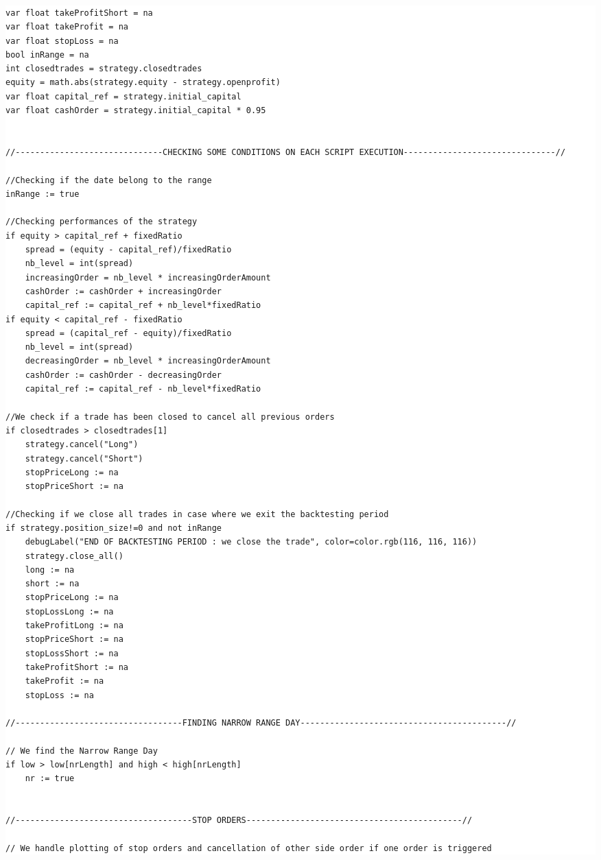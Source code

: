 ``` pinescript
var float takeProfitShort = na
var float takeProfit = na
var float stopLoss = na
bool inRange = na
int closedtrades = strategy.closedtrades
equity = math.abs(strategy.equity - strategy.openprofit)
var float capital_ref = strategy.initial_capital
var float cashOrder = strategy.initial_capital * 0.95


//------------------------------CHECKING SOME CONDITIONS ON EACH SCRIPT EXECUTION-------------------------------//

//Checking if the date belong to the range
inRange := true

//Checking performances of the strategy
if equity > capital_ref + fixedRatio
    spread = (equity - capital_ref)/fixedRatio
    nb_level = int(spread)
    increasingOrder = nb_level * increasingOrderAmount
    cashOrder := cashOrder + increasingOrder
    capital_ref := capital_ref + nb_level*fixedRatio
if equity < capital_ref - fixedRatio
    spread = (capital_ref - equity)/fixedRatio
    nb_level = int(spread)
    decreasingOrder = nb_level * increasingOrderAmount
    cashOrder := cashOrder - decreasingOrder
    capital_ref := capital_ref - nb_level*fixedRatio

//We check if a trade has been closed to cancel all previous orders
if closedtrades > closedtrades[1]
    strategy.cancel("Long")
    strategy.cancel("Short")
    stopPriceLong := na
    stopPriceShort := na

//Checking if we close all trades in case where we exit the backtesting period
if strategy.position_size!=0 and not inRange
    debugLabel("END OF BACKTESTING PERIOD : we close the trade", color=color.rgb(116, 116, 116))
    strategy.close_all()
    long := na
    short := na
    stopPriceLong := na
    stopLossLong := na
    takeProfitLong := na
    stopPriceShort := na
    stopLossShort := na
    takeProfitShort := na
    takeProfit := na
    stopLoss := na

//----------------------------------FINDING NARROW RANGE DAY------------------------------------------//

// We find the Narrow Range Day
if low > low[nrLength] and high < high[nrLength]
    nr := true 


//------------------------------------STOP ORDERS--------------------------------------------//

// We handle plotting of stop orders and cancellation of other side order if one order is triggered
```